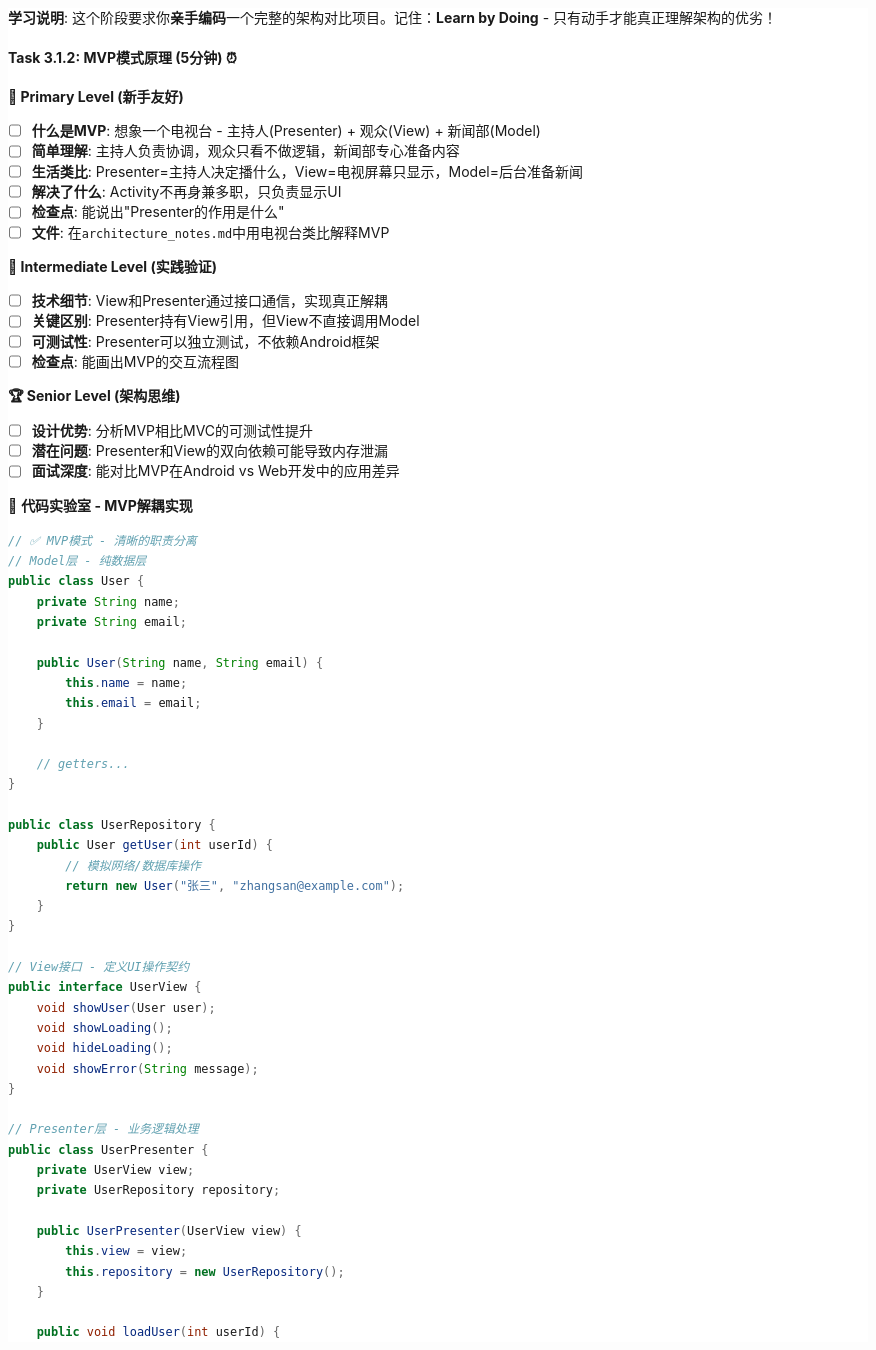 **学习说明**: 这个阶段要求你**亲手编码**一个完整的架构对比项目。记住：**Learn by Doing** - 只有动手才能真正理解架构的优劣！

#### Task 3.1.2: MVP模式原理 (5分钟) ⏰

**🎯 Primary Level (新手友好)**
- [ ] **什么是MVP**: 想象一个电视台 - 主持人(Presenter) + 观众(View) + 新闻部(Model)
- [ ] **简单理解**: 主持人负责协调，观众只看不做逻辑，新闻部专心准备内容
- [ ] **生活类比**: Presenter=主持人决定播什么，View=电视屏幕只显示，Model=后台准备新闻
- [ ] **解决了什么**: Activity不再身兼多职，只负责显示UI
- [ ] **检查点**: 能说出"Presenter的作用是什么"
- [ ] **文件**: 在`architecture_notes.md`中用电视台类比解释MVP

**🚀 Intermediate Level (实践验证)**  
- [ ] **技术细节**: View和Presenter通过接口通信，实现真正解耦
- [ ] **关键区别**: Presenter持有View引用，但View不直接调用Model
- [ ] **可测试性**: Presenter可以独立测试，不依赖Android框架
- [ ] **检查点**: 能画出MVP的交互流程图

**🏆 Senior Level (架构思维)**
- [ ] **设计优势**: 分析MVP相比MVC的可测试性提升
- [ ] **潜在问题**: Presenter和View的双向依赖可能导致内存泄漏
- [ ] **面试深度**: 能对比MVP在Android vs Web开发中的应用差异

🔬 **代码实验室 - MVP解耦实现**

```java
// ✅ MVP模式 - 清晰的职责分离
// Model层 - 纯数据层
public class User {
    private String name;
    private String email;
    
    public User(String name, String email) {
        this.name = name;
        this.email = email;
    }
    
    // getters...
}

public class UserRepository {
    public User getUser(int userId) {
        // 模拟网络/数据库操作
        return new User("张三", "zhangsan@example.com");
    }
}

// View接口 - 定义UI操作契约
public interface UserView {
    void showUser(User user);
    void showLoading();
    void hideLoading();
    void showError(String message);
}

// Presenter层 - 业务逻辑处理
public class UserPresenter {
    private UserView view;
    private UserRepository repository;
    
    public UserPresenter(UserView view) {
        this.view = view;
        this.repository = new UserRepository();
    }
    
    public void loadUser(int userId) {
```